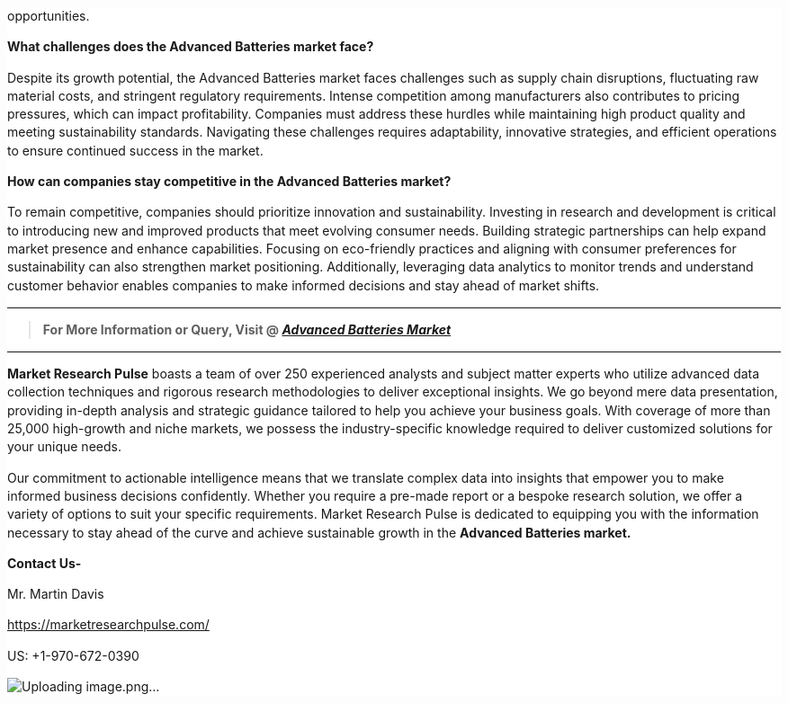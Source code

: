 opportunities.</p><p><strong>What challenges does the Advanced Batteries market face?</strong></p><p>Despite its growth potential, the Advanced Batteries market faces challenges such as supply chain disruptions, fluctuating raw material costs, and stringent regulatory requirements. Intense competition among manufacturers also contributes to pricing pressures, which can impact profitability. Companies must address these hurdles while maintaining high product quality and meeting sustainability standards. Navigating these challenges requires adaptability, innovative strategies, and efficient operations to ensure continued success in the market.</p><p><strong>How can companies stay competitive in the Advanced Batteries market?</strong></p><p>To remain competitive, companies should prioritize innovation and sustainability. Investing in research and development is critical to introducing new and improved products that meet evolving consumer needs. Building strategic partnerships can help expand market presence and enhance capabilities. Focusing on eco-friendly practices and aligning with consumer preferences for sustainability can also strengthen market positioning. Additionally, leveraging data analytics to monitor trends and understand customer behavior enables companies to make informed decisions and stay ahead of market shifts.</p><hr /><blockquote><p><strong>For More Information or Query, Visit @&nbsp;<em><a href="https://marketresearchpulse.com/report/101755/advanced-batteries-market?utm_source=Linkedin&utm_medium=0116">Advanced Batteries Market</a></em></strong></p></blockquote><hr /><p><strong>Market Research Pulse</strong> boasts a team of over 250 experienced analysts and subject matter experts who utilize advanced data collection techniques and rigorous research methodologies to deliver exceptional insights. We go beyond mere data presentation, providing in-depth analysis and strategic guidance tailored to help you achieve your business goals. With coverage of more than 25,000 high-growth and niche markets, we possess the industry-specific knowledge required to deliver customized solutions for your unique needs.</p><p>Our commitment to actionable intelligence means that we translate complex data into insights that empower you to make informed business decisions confidently. Whether you require a pre-made report or a bespoke research solution, we offer a variety of options to suit your specific requirements. Market Research Pulse is dedicated to equipping you with the information necessary to stay ahead of the curve and achieve sustainable growth in the <strong>Advanced Batteries market.</strong></p><p><strong>Contact Us-</strong></p><p>Mr. Martin Davis</p><p>https://marketresearchpulse.com/</p><p>US: +1-970-672-0390</p>
![Uploading image.png…]()
